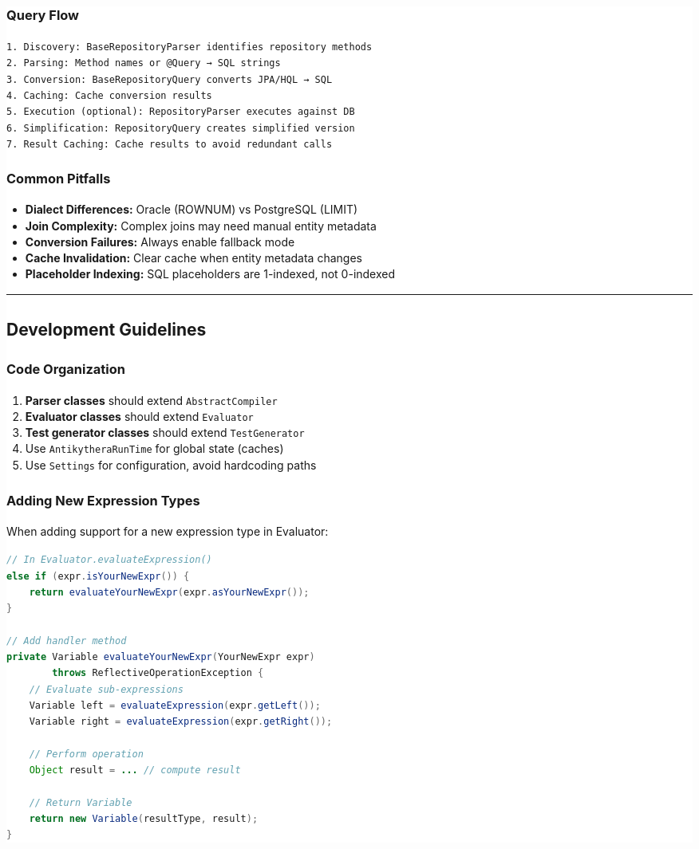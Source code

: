 ### Query Flow

```
1. Discovery: BaseRepositoryParser identifies repository methods
2. Parsing: Method names or @Query → SQL strings
3. Conversion: BaseRepositoryQuery converts JPA/HQL → SQL
4. Caching: Cache conversion results
5. Execution (optional): RepositoryParser executes against DB
6. Simplification: RepositoryQuery creates simplified version
7. Result Caching: Cache results to avoid redundant calls
```

### Common Pitfalls

- **Dialect Differences:** Oracle (ROWNUM) vs PostgreSQL (LIMIT)
- **Join Complexity:** Complex joins may need manual entity metadata
- **Conversion Failures:** Always enable fallback mode
- **Cache Invalidation:** Clear cache when entity metadata changes
- **Placeholder Indexing:** SQL placeholders are 1-indexed, not 0-indexed

---

## Development Guidelines

### Code Organization

1. **Parser classes** should extend `AbstractCompiler`
2. **Evaluator classes** should extend `Evaluator`
3. **Test generator classes** should extend `TestGenerator`
4. Use `AntikytheraRunTime` for global state (caches)
5. Use `Settings` for configuration, avoid hardcoding paths

### Adding New Expression Types

When adding support for a new expression type in Evaluator:

```java
// In Evaluator.evaluateExpression()
else if (expr.isYourNewExpr()) {
    return evaluateYourNewExpr(expr.asYourNewExpr());
}

// Add handler method
private Variable evaluateYourNewExpr(YourNewExpr expr) 
        throws ReflectiveOperationException {
    // Evaluate sub-expressions
    Variable left = evaluateExpression(expr.getLeft());
    Variable right = evaluateExpression(expr.getRight());
    
    // Perform operation
    Object result = ... // compute result
    
    // Return Variable
    return new Variable(resultType, result);
}
```
